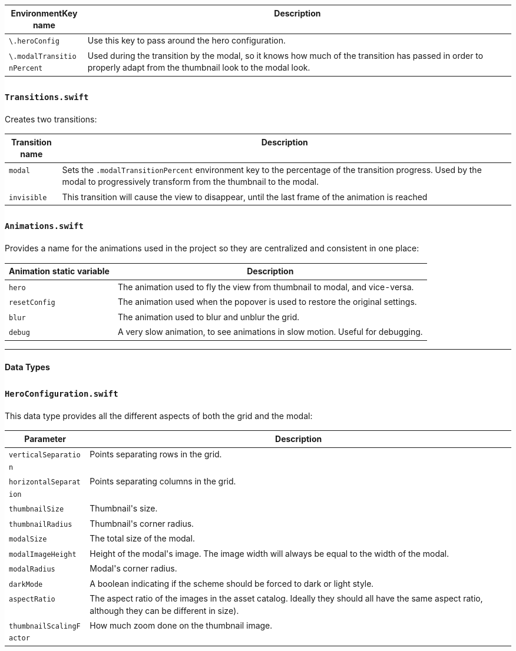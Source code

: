 |EnvironmentKey name|Description|
|-------------------|-----------|
|`\.heroConfig`|Use this key to pass around the hero configuration.|
|`\.modalTransitionPercent`|Used during the transition by the modal, so it knows how much of the transition has passed in order to properly adapt from the thumbnail look to the modal look.|

### `Transitions.swift`

Creates two transitions:

|Transition name|Description|
|---------------|-----------|
|`modal`|Sets the `.modalTransitionPercent` environment key to the percentage of the transition progress. Used by the modal to progressively transform from the thumbnail to the modal.|
|`invisible`|This transition will cause the view to disappear, until the last frame of the animation is reached|

### `Animations.swift`
Provides a name for the animations used in the project so they are centralized and consistent in one place:

|Animation static variable|Description|
|-------------------|-----------|
|`hero`|The animation used to fly the view from thumbnail to modal, and vice-versa.|
|`resetConfig`|The animation used when the popover is used to restore the original settings.|
|`blur`|The animation used to blur and unblur the grid.|
|`debug`|A very slow animation, to see animations in slow motion. Useful for debugging.|
<hr>

#### Data Types

### `HeroConfiguration.swift`
This data type provides all the different aspects of both the grid and the modal:

| Parameter         |Description|
|-------------------|-----------|
|`verticalSeparation`|Points separating rows in the grid.|
|`horizontalSeparation`|Points separating columns in the grid.|
|`thumbnailSize`|Thumbnail's size.|
|`thumbnailRadius`|Thumbnail's corner radius.|
|`modalSize`|The total size of the modal.|
|`modalImageHeight`|Height of the modal's image. The image width will always be equal to the width of the modal.|
|`modalRadius`|Modal's corner radius.|
|`darkMode`|A boolean indicating if the scheme should be forced to dark or light style.|
|`aspectRatio`|The aspect ratio of the images in the asset catalog. Ideally they should all have the same aspect ratio, although they can be different in size).|
|`thumbnailScalingFactor`|How much zoom done on the thumbnail image.|
